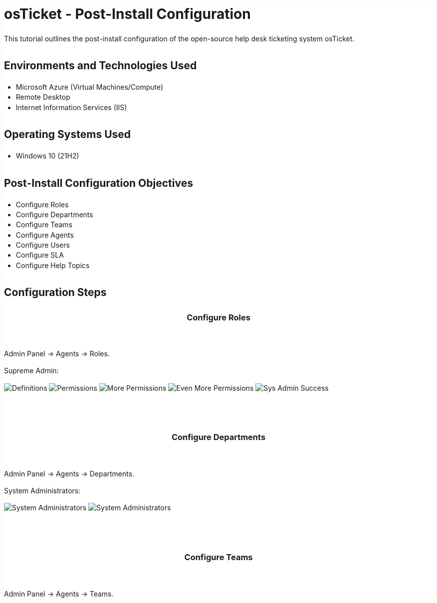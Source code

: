 <h1>osTicket - Post-Install Configuration</h1>
This tutorial outlines the post-install configuration of the open-source help desk ticketing system osTicket.<br />




<h2>Environments and Technologies Used</h2>

- Microsoft Azure (Virtual Machines/Compute)
- Remote Desktop
- Internet Information Services (IIS)

<h2>Operating Systems Used </h2>

- Windows 10</b> (21H2)

<h2>Post-Install Configuration Objectives</h2>

- Configure Roles
- Configure Departments
- Configure Teams
- Configure Agents
- Configure Users
- Configure SLA
- Configure Help Topics

<h2>Configuration Steps</h2>

<h3 align="center">Configure Roles</h3>
<br />
<p>
  Admin Panel -> Agents -> Roles.
</p>
<p>
  Supreme Admin:
</p>
<p>
  <img src="https://i.imgur.com/95k4ZnY.png" height="75%" width="100%" alt="Definitions"/>
  <img src="https://i.imgur.com/fyC1rAR.png" height="75%" width="100%" alt="Permissions"/>
  <img src="https://i.imgur.com/YqJutds.png" height="75%" width="100%" alt="More Permissions"/>
  <img src="https://i.imgur.com/AXF4h0J.png" height="75%" width="100%" alt="Even More Permissions"/>
  <img src="https://i.imgur.com/XxSfW2L.png" height="75%" width="100%" alt="Sys Admin Success"/>
</p>
<br />
<br />
<h3 align="center">Configure Departments</h3>
<br />
<p>
  Admin Panel -> Agents -> Departments.
</p>
<p>
  System Administrators:
</p>
<p>
  <img src="https://i.imgur.com/5Bappei.png" height="75%" width="100%" alt="System Administrators"/>
  <img src="https://i.imgur.com/5Bappei.png" height="75%" width="100%" alt="System Administrators"/>
</p>
<br />
<br />
<h3 align="center">Configure Teams</h3>
<br />
<p>
  Admin Panel -> Agents -> Teams.